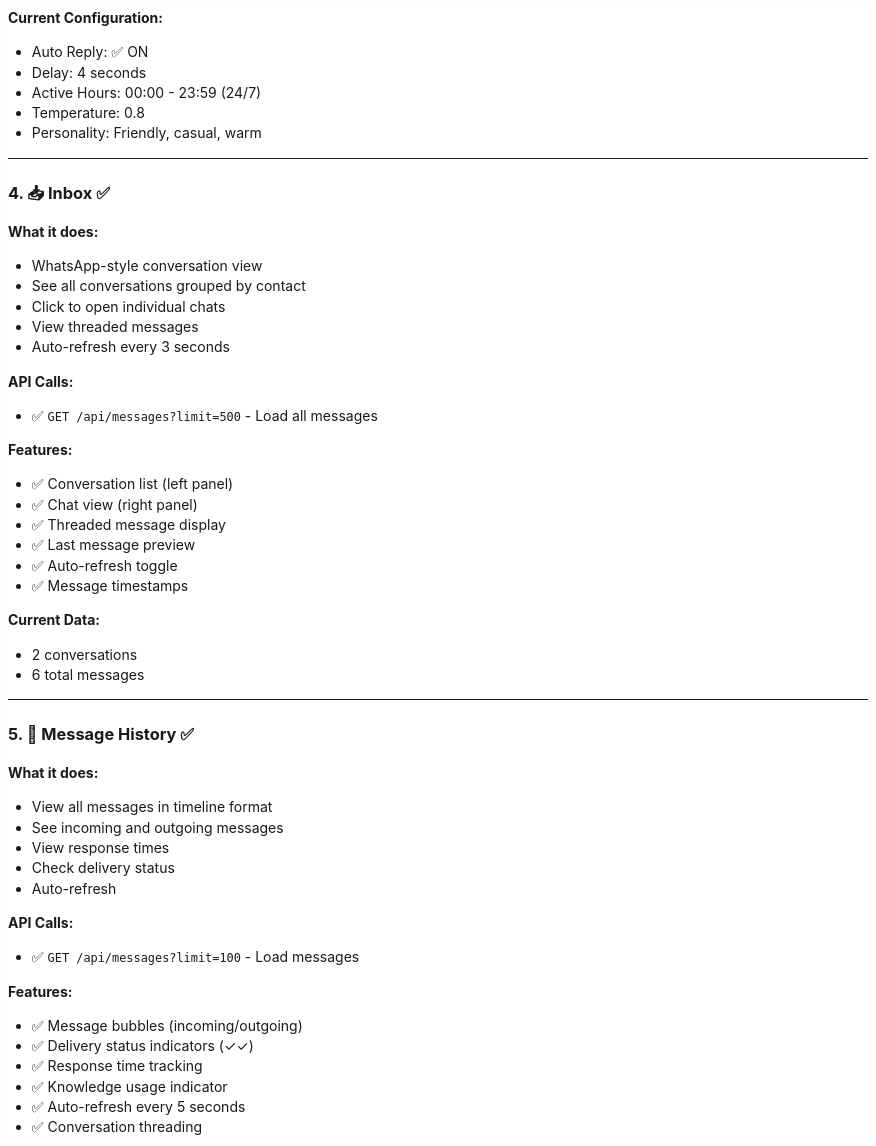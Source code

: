 **Current Configuration:**
- Auto Reply: ✅ ON
- Delay: 4 seconds
- Active Hours: 00:00 - 23:59 (24/7)
- Temperature: 0.8
- Personality: Friendly, casual, warm

---

### 4. 📥 **Inbox** ✅

**What it does:**
- WhatsApp-style conversation view
- See all conversations grouped by contact
- Click to open individual chats
- View threaded messages
- Auto-refresh every 3 seconds

**API Calls:**
- ✅ `GET /api/messages?limit=500` - Load all messages

**Features:**
- ✅ Conversation list (left panel)
- ✅ Chat view (right panel)
- ✅ Threaded message display
- ✅ Last message preview
- ✅ Auto-refresh toggle
- ✅ Message timestamps

**Current Data:**
- 2 conversations
- 6 total messages

---

### 5. 💬 **Message History** ✅

**What it does:**
- View all messages in timeline format
- See incoming and outgoing messages
- View response times
- Check delivery status
- Auto-refresh

**API Calls:**
- ✅ `GET /api/messages?limit=100` - Load messages

**Features:**
- ✅ Message bubbles (incoming/outgoing)
- ✅ Delivery status indicators (✓✓)
- ✅ Response time tracking
- ✅ Knowledge usage indicator
- ✅ Auto-refresh every 5 seconds
- ✅ Conversation threading
